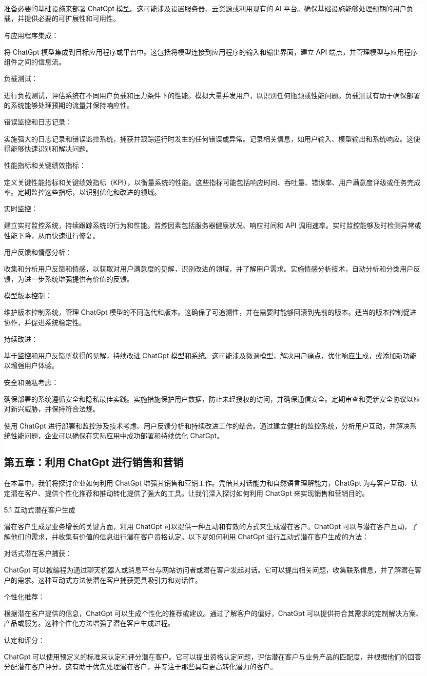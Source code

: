 准备必要的基础设施来部署 ChatGpt 模型。这可能涉及设置服务器、云资源或利用现有的 AI 平台。确保基础设施能够处理预期的用户负载，并提供必要的可扩展性和可用性。

与应用程序集成：

将 ChatGpt 模型集成到目标应用程序或平台中。这包括将模型连接到应用程序的输入和输出界面，建立 API 端点，并管理模型与应用程序组件之间的信息流。

负载测试：

进行负载测试，评估系统在不同用户负载和压力条件下的性能。模拟大量并发用户，以识别任何瓶颈或性能问题。负载测试有助于确保部署的系统能够处理预期的流量并保持响应性。

错误监控和日志记录：

实施强大的日志记录和错误监控系统，捕获并跟踪运行时发生的任何错误或异常。记录相关信息，如用户输入、模型输出和系统响应。这使得能够快速识别和解决问题。

性能指标和关键绩效指标：

定义关键性能指标和关键绩效指标（KPI），以衡量系统的性能。这些指标可能包括响应时间、吞吐量、错误率、用户满意度评级或任务完成率。定期监控这些指标，以识别优化和改进的领域。

实时监控：

建立实时监控系统，持续跟踪系统的行为和性能。监控因素包括服务器健康状况、响应时间和 API 调用速率。实时监控能够及时检测异常或性能下降，从而快速进行修复。

用户反馈和情感分析：

收集和分析用户反馈和情感，以获取对用户满意度的见解，识别改进的领域，并了解用户需求。实施情感分析技术，自动分析和分类用户反馈，为进一步系统增强提供有价值的反馈。

模型版本控制：

维护版本控制系统，管理 ChatGpt 模型的不同迭代和版本。这确保了可追溯性，并在需要时能够回滚到先前的版本。适当的版本控制促进协作，并促进系统稳定性。

持续改进：

基于监控和用户反馈所获得的见解，持续改进 ChatGpt 模型和系统。这可能涉及微调模型，解决用户痛点，优化响应生成，或添加新功能以增强用户体验。

安全和隐私考虑：

确保部署的系统遵循安全和隐私最佳实践。实施措施保护用户数据，防止未经授权的访问，并确保通信安全。定期审查和更新安全协议以应对新兴威胁，并保持符合法规。

使用 ChatGpt 进行部署和监控涉及技术考虑、用户反馈分析和持续改进工作的结合。通过建立健壮的监控系统，分析用户互动，并解决系统性能问题，企业可以确保在实际应用中成功部署和持续优化 ChatGpt。


## 第五章：利用 ChatGpt 进行销售和营销

在本章中，我们将探讨企业如何利用 ChatGpt 增强其销售和营销工作。凭借其对话能力和自然语言理解能力，ChatGpt 为与客户互动、认定潜在客户、提供个性化推荐和推动转化提供了强大的工具。让我们深入探讨如何利用 ChatGpt 来实现销售和营销目的。

5.1 互动式潜在客户生成

潜在客户生成是业务增长的关键方面，利用 ChatGpt 可以提供一种互动和有效的方式来生成潜在客户。ChatGpt 可以与潜在客户互动，了解他们的需求，并收集有价值的信息进行潜在客户资格认定。以下是如何利用 ChatGpt 进行互动式潜在客户生成的方法：

对话式潜在客户捕获：

ChatGpt 可以被编程为通过聊天机器人或消息平台与网站访问者或潜在客户发起对话。它可以提出相关问题，收集联系信息，并了解潜在客户的需求。这种互动式方法使潜在客户捕获更具吸引力和对话性。

个性化推荐：

根据潜在客户提供的信息，ChatGpt 可以生成个性化的推荐或建议。通过了解客户的偏好，ChatGpt 可以提供符合其需求的定制解决方案、产品或服务。这种个性化方法增强了潜在客户生成过程。

认定和评分：

ChatGpt 可以使用预定义的标准来认定和评分潜在客户。它可以提出资格认定问题，评估潜在客户与业务产品的匹配度，并根据他们的回答分配潜在客户评分。这有助于优先处理潜在客户，并专注于那些具有更高转化潜力的客户。
